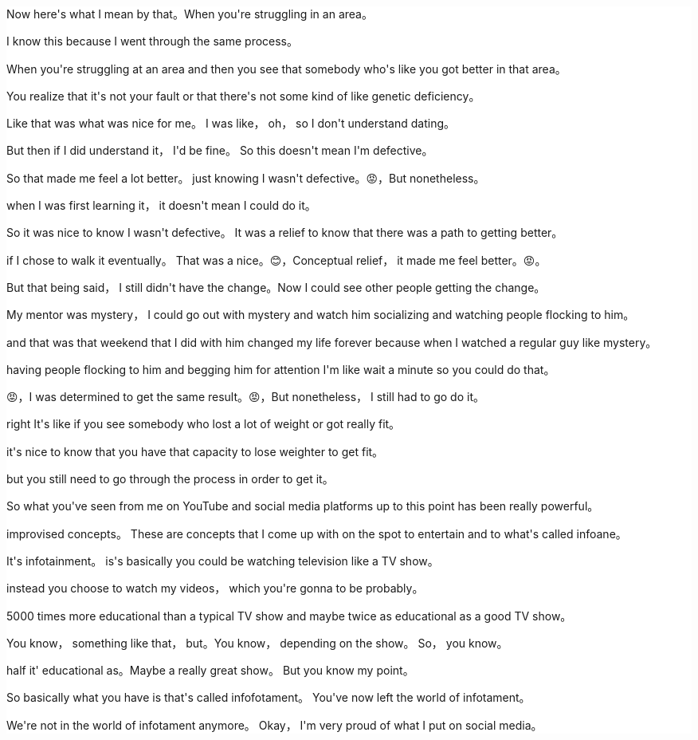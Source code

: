 Now here's what I mean by that。When you're struggling in an area。

 I know this because I went through the same process。

 When you're struggling at an area and then you see that somebody who's like you got better in that area。

You realize that it's not your fault or that there's not some kind of like genetic deficiency。

 Like that was what was nice for me。 I was like， oh， so I don't understand dating。

 But then if I did understand it， I'd be fine。 So this doesn't mean I'm defective。

 So that made me feel a lot better。 just knowing I wasn't defective。😡，But nonetheless。

 when I was first learning it， it doesn't mean I could do it。

 So it was nice to know I wasn't defective。 It was a relief to know that there was a path to getting better。

 if I chose to walk it eventually。 That was a nice。😊，Conceptual relief， it made me feel better。😡。

But that being said， I still didn't have the change。Now I could see other people getting the change。

 My mentor was mystery， I could go out with mystery and watch him socializing and watching people flocking to him。

 and that was that weekend that I did with him changed my life forever because when I watched a regular guy like mystery。

 having people flocking to him and begging him for attention I'm like wait a minute so you could do that。

😡，I was determined to get the same result。😡，But nonetheless， I still had to go do it。

 right It's like if you see somebody who lost a lot of weight or got really fit。

 it's nice to know that you have that capacity to lose weighter to get fit。

 but you still need to go through the process in order to get it。

 So what you've seen from me on YouTube and social media platforms up to this point has been really powerful。

 improvised concepts。 These are concepts that I come up with on the spot to entertain and to what's called infoane。

 It's infotainment。 is's basically you could be watching television like a TV show。

 instead you choose to watch my videos， which you're gonna to be probably。

5000 times more educational than a typical TV show and maybe twice as educational as a good TV show。

 You know， something like that， but。You know， depending on the show。 So， you know。

 half it' educational as。Maybe a really great show。 But you know my point。

 So basically what you have is that's called infofotament。 You've now left the world of infotament。

 We're not in the world of infotament anymore。 Okay， I'm very proud of what I put on social media。
